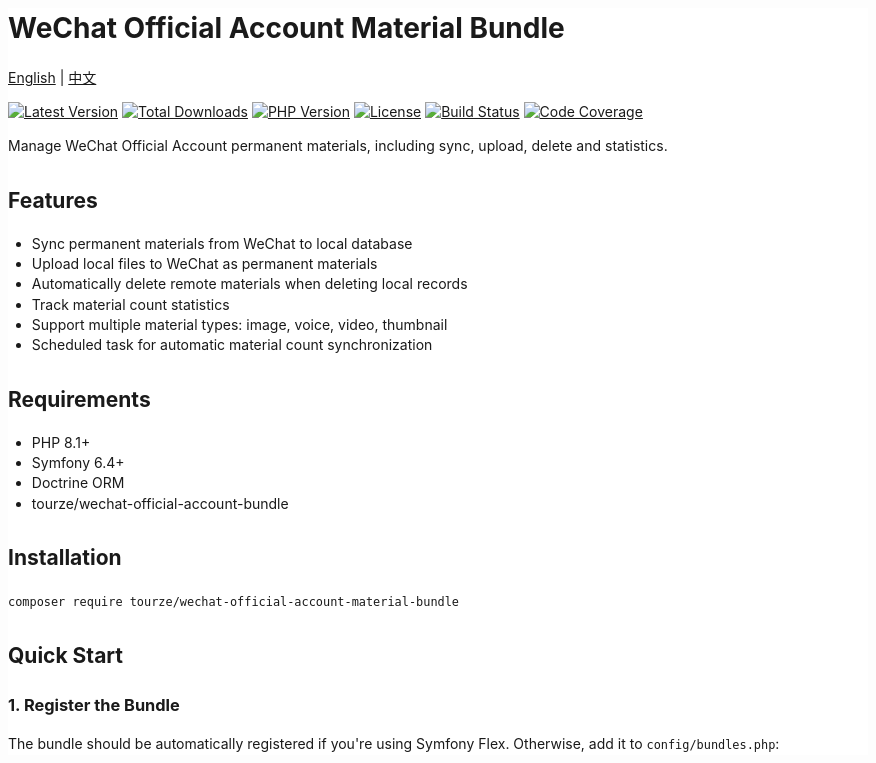 # WeChat Official Account Material Bundle

[English](README.md) | [中文](README.zh-CN.md)

[![Latest Version](https://img.shields.io/packagist/v/tourze/wechat-official-account-material-bundle.svg?style=flat-square)](https://packagist.org/packages/tourze/wechat-official-account-material-bundle)
[![Total Downloads](https://img.shields.io/packagist/dt/tourze/wechat-official-account-material-bundle.svg?style=flat-square)](https://packagist.org/packages/tourze/wechat-official-account-material-bundle)
[![PHP Version](https://img.shields.io/packagist/php-v/tourze/wechat-official-account-material-bundle.svg?style=flat-square)](https://packagist.org/packages/tourze/wechat-official-account-material-bundle)
[![License](https://img.shields.io/packagist/l/tourze/wechat-official-account-material-bundle.svg?style=flat-square)](https://packagist.org/packages/tourze/wechat-official-account-material-bundle)
[![Build Status](https://img.shields.io/github/actions/workflow/status/php-monorepo/php-monorepo/ci.yml?style=flat-square)](https://github.com/php-monorepo/php-monorepo/actions)
[![Code Coverage](https://img.shields.io/codecov/c/github/php-monorepo/php-monorepo?style=flat-square)](https://codecov.io/gh/php-monorepo/php-monorepo)

Manage WeChat Official Account permanent materials, including sync, upload, delete and statistics.

## Features

- Sync permanent materials from WeChat to local database
- Upload local files to WeChat as permanent materials
- Automatically delete remote materials when deleting local records
- Track material count statistics
- Support multiple material types: image, voice, video, thumbnail
- Scheduled task for automatic material count synchronization

## Requirements

- PHP 8.1+
- Symfony 6.4+
- Doctrine ORM
- tourze/wechat-official-account-bundle

## Installation

```bash
composer require tourze/wechat-official-account-material-bundle
```

## Quick Start

### 1. Register the Bundle

The bundle should be automatically registered if you're using Symfony Flex. Otherwise, add it to `config/bundles.php`:
